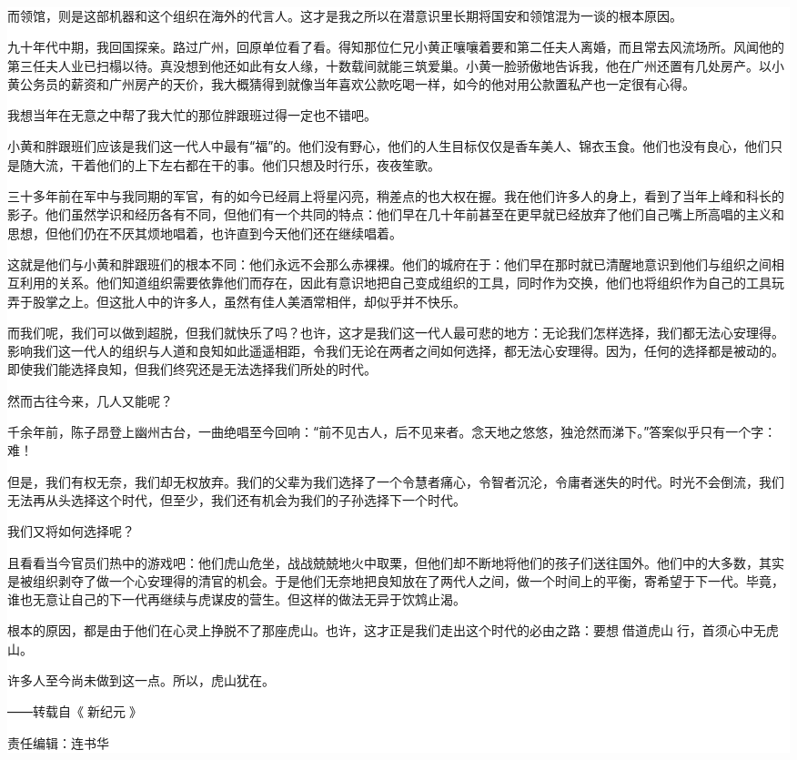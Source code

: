  <p>
  而领馆，则是这部机器和这个组织在海外的代言人。这才是我之所以在潜意识里长期将国安和领馆混为一谈的根本原因。
 </p>
 <p>
  九十年代中期，我回国探亲。路过广州，回原单位看了看。得知那位仁兄小黄正嚷嚷着要和第二任夫人离婚，而且常去风流场所。风闻他的第三任夫人业已扫榻以待。真没想到他还如此有女人缘，十数载间就能三筑爱巢。小黄一脸骄傲地告诉我，他在广州还置有几处房产。以小黄公务员的薪资和广州房产的天价，我大概猜得到就像当年喜欢公款吃喝一样，如今的他对用公款置私产也一定很有心得。
 </p>
 <p>
  我想当年在无意之中帮了我大忙的那位胖跟班过得一定也不错吧。
 </p>
 <p>
  小黄和胖跟班们应该是我们这一代人中最有“福”的。他们没有野心，他们的人生目标仅仅是香车美人、锦衣玉食。他们也没有良心，他们只是随大流，干着他们的上下左右都在干的事。他们只想及时行乐，夜夜笙歌。
 </p>
 <p>
  三十多年前在军中与我同期的军官，有的如今已经肩上将星闪亮，稍差点的也大权在握。我在他们许多人的身上，看到了当年上峰和科长的影子。他们虽然学识和经历各有不同，但他们有一个共同的特点：他们早在几十年前甚至在更早就已经放弃了他们自己嘴上所高唱的主义和思想，但他们仍在不厌其烦地唱着，也许直到今天他们还在继续唱着。
 </p>
 <p>
  这就是他们与小黄和胖跟班们的根本不同：他们永远不会那么赤裸裸。他们的城府在于：他们早在那时就已清醒地意识到他们与组织之间相互利用的关系。他们知道组织需要依靠他们而存在，因此有意识地把自己变成组织的工具，同时作为交换，他们也将组织作为自己的工具玩弄于股掌之上。但这批人中的许多人，虽然有佳人美酒常相伴，却似乎并不快乐。
 </p>
 <p>
  而我们呢，我们可以做到超脱，但我们就快乐了吗？也许，这才是我们这一代人最可悲的地方：无论我们怎样选择，我们都无法心安理得。影响我们这一代人的组织与人道和良知如此遥遥相距，令我们无论在两者之间如何选择，都无法心安理得。因为，任何的选择都是被动的。即使我们能选择良知，但我们终究还是无法选择我们所处的时代。
 </p>
 <p>
  然而古往今来，几人又能呢？
 </p>
 <p>
  千余年前，陈子昂登上幽州古台，一曲绝唱至今回响：“前不见古人，后不见来者。念天地之悠悠，独沧然而涕下。”答案似乎只有一个字：难！
 </p>
 <p>
  但是，我们有权无奈，我们却无权放弃。我们的父辈为我们选择了一个令慧者痛心，令智者沉沦，令庸者迷失的时代。时光不会倒流，我们无法再从头选择这个时代，但至少，我们还有机会为我们的子孙选择下一个时代。
 </p>
 <p>
  我们又将如何选择呢？
 </p>
 <p>
  且看看当今官员们热中的游戏吧：他们虎山危坐，战战兢兢地火中取栗，但他们却不断地将他们的孩子们送往国外。他们中的大多数，其实是被组织剥夺了做一个心安理得的清官的机会。于是他们无奈地把良知放在了两代人之间，做一个时间上的平衡，寄希望于下一代。毕竟，谁也无意让自己的下一代再继续与虎谋皮的营生。但这样的做法无异于饮鸩止渴。
 </p>
 <p>
  根本的原因，都是由于他们在心灵上挣脱不了那座虎山。也许，这才正是我们走出这个时代的必由之路：要想
  <ok href="https://www.epochtimes.com/gb/tag/%E5%80%9F%E9%81%93%E8%99%8E%E5%B1%B1.html">
   借道虎山
  </ok>
  行，首须心中无虎山。
 </p>
 <p>
  许多人至今尚未做到这一点。所以，虎山犹在。
 </p>
 <p>
  ——转载自《
  <ok href="https://www.epochweekly.com/">
   新纪元
  </ok>
  》
 </p>
 <p>
  责任编辑：连书华
 </p>
 